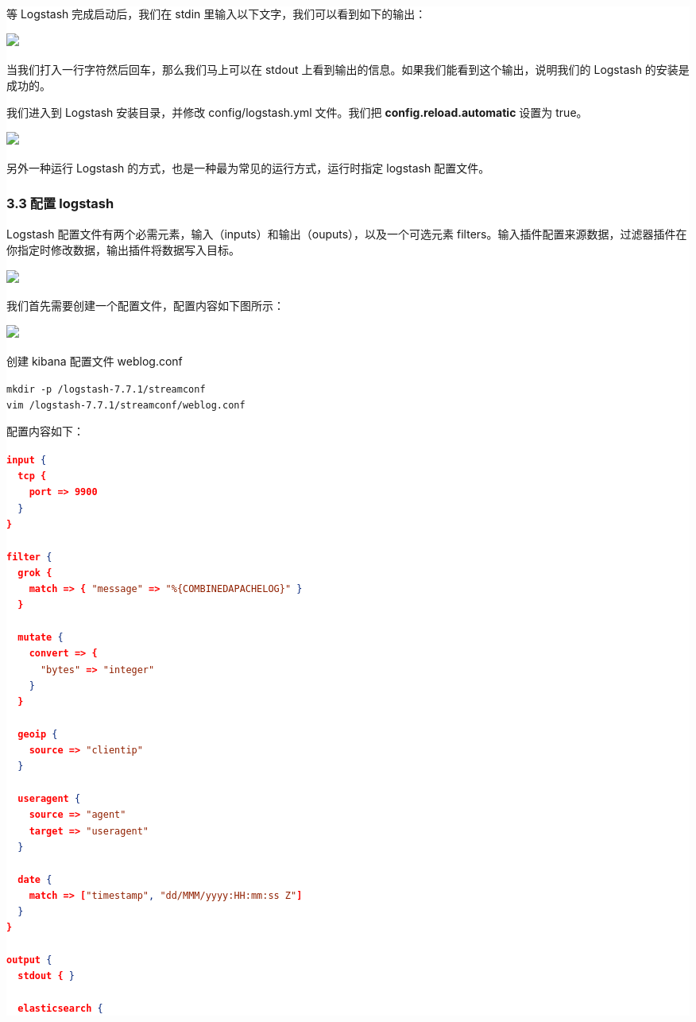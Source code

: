等 Logstash 完成启动后，我们在 stdin 里输入以下文字，我们可以看到如下的输出：

![](https://img.java-family.cn/ELK搭建/6.png)

当我们打入一行字符然后回车，那么我们马上可以在 stdout 上看到输出的信息。如果我们能看到这个输出，说明我们的 Logstash 的安装是成功的。

我们进入到 Logstash 安装目录，并修改 config/logstash.yml 文件。我们把 **config.reload.automatic** 设置为 true。

![](https://img.java-family.cn/ELK搭建/7.png)

另外一种运行 Logstash 的方式，也是一种最为常见的运行方式，运行时指定 logstash 配置文件。

### 3.3 配置 logstash

Logstash 配置文件有两个必需元素，输入（inputs）和输出（ouputs），以及一个可选元素 filters。输入插件配置来源数据，过滤器插件在你指定时修改数据，输出插件将数据写入目标。

![](https://img.java-family.cn/ELK搭建/8.png)

我们首先需要创建一个配置文件，配置内容如下图所示：

![](https://img.java-family.cn/ELK搭建/9.png)

创建 kibana 配置文件 weblog.conf

```shell
mkdir -p /logstash-7.7.1/streamconf
vim /logstash-7.7.1/streamconf/weblog.conf
```

配置内容如下：

```json
input {
  tcp {
    port => 9900
  }
}
 
filter {
  grok {
    match => { "message" => "%{COMBINEDAPACHELOG}" }
  }
 
  mutate {
    convert => {
      "bytes" => "integer"
    }
  }
 
  geoip {
    source => "clientip"
  }
 
  useragent {
    source => "agent"
    target => "useragent"
  }
 
  date {
    match => ["timestamp", "dd/MMM/yyyy:HH:mm:ss Z"]
  }
}
 
output {
  stdout { }
 
  elasticsearch {
```